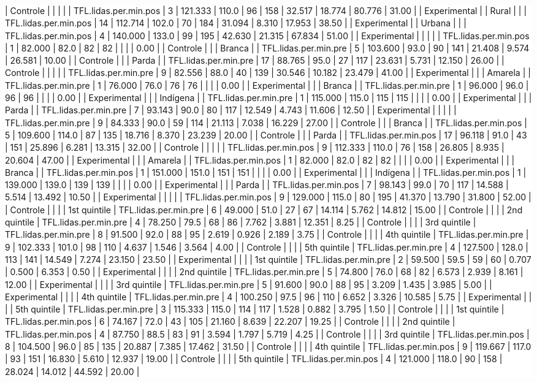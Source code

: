 | Controle     |      |        |          |                            | TFL.lidas.per.min.pos |   3 | 121.333 |  110.0 |  96 | 158 | 32.517 | 18.774 |  80.776 | 31.00 |
| Experimental |      | Rural  |          |                            | TFL.lidas.per.min.pos |  14 | 112.714 |  102.0 |  70 | 184 | 31.094 |  8.310 |  17.953 | 38.50 |
| Experimental |      | Urbana |          |                            | TFL.lidas.per.min.pos |   4 | 140.000 |  133.0 |  99 | 195 | 42.630 | 21.315 |  67.834 | 51.00 |
| Experimental |      |        |          |                            | TFL.lidas.per.min.pos |   1 |  82.000 |   82.0 |  82 |  82 |        |        |         |  0.00 |
| Controle     |      |        | Branca   |                            | TFL.lidas.per.min.pre |   5 | 103.600 |   93.0 |  90 | 141 | 21.408 |  9.574 |  26.581 | 10.00 |
| Controle     |      |        | Parda    |                            | TFL.lidas.per.min.pre |  17 |  88.765 |   95.0 |  27 | 117 | 23.631 |  5.731 |  12.150 | 26.00 |
| Controle     |      |        |          |                            | TFL.lidas.per.min.pre |   9 |  82.556 |   88.0 |  40 | 139 | 30.546 | 10.182 |  23.479 | 41.00 |
| Experimental |      |        | Amarela  |                            | TFL.lidas.per.min.pre |   1 |  76.000 |   76.0 |  76 |  76 |        |        |         |  0.00 |
| Experimental |      |        | Branca   |                            | TFL.lidas.per.min.pre |   1 |  96.000 |   96.0 |  96 |  96 |        |        |         |  0.00 |
| Experimental |      |        | Indígena |                            | TFL.lidas.per.min.pre |   1 | 115.000 |  115.0 | 115 | 115 |        |        |         |  0.00 |
| Experimental |      |        | Parda    |                            | TFL.lidas.per.min.pre |   7 |  93.143 |   90.0 |  80 | 117 | 12.549 |  4.743 |  11.606 | 12.50 |
| Experimental |      |        |          |                            | TFL.lidas.per.min.pre |   9 |  84.333 |   90.0 |  59 | 114 | 21.113 |  7.038 |  16.229 | 27.00 |
| Controle     |      |        | Branca   |                            | TFL.lidas.per.min.pos |   5 | 109.600 |  114.0 |  87 | 135 | 18.716 |  8.370 |  23.239 | 20.00 |
| Controle     |      |        | Parda    |                            | TFL.lidas.per.min.pos |  17 |  96.118 |   91.0 |  43 | 151 | 25.896 |  6.281 |  13.315 | 32.00 |
| Controle     |      |        |          |                            | TFL.lidas.per.min.pos |   9 | 112.333 |  110.0 |  76 | 158 | 26.805 |  8.935 |  20.604 | 47.00 |
| Experimental |      |        | Amarela  |                            | TFL.lidas.per.min.pos |   1 |  82.000 |   82.0 |  82 |  82 |        |        |         |  0.00 |
| Experimental |      |        | Branca   |                            | TFL.lidas.per.min.pos |   1 | 151.000 |  151.0 | 151 | 151 |        |        |         |  0.00 |
| Experimental |      |        | Indígena |                            | TFL.lidas.per.min.pos |   1 | 139.000 |  139.0 | 139 | 139 |        |        |         |  0.00 |
| Experimental |      |        | Parda    |                            | TFL.lidas.per.min.pos |   7 |  98.143 |   99.0 |  70 | 117 | 14.588 |  5.514 |  13.492 | 10.50 |
| Experimental |      |        |          |                            | TFL.lidas.per.min.pos |   9 | 129.000 |  115.0 |  80 | 195 | 41.370 | 13.790 |  31.800 | 52.00 |
| Controle     |      |        |          | 1st quintile               | TFL.lidas.per.min.pre |   6 |  49.000 |   51.0 |  27 |  67 | 14.114 |  5.762 |  14.812 | 15.00 |
| Controle     |      |        |          | 2nd quintile               | TFL.lidas.per.min.pre |   4 |  78.250 |   79.5 |  68 |  86 |  7.762 |  3.881 |  12.351 |  8.25 |
| Controle     |      |        |          | 3rd quintile               | TFL.lidas.per.min.pre |   8 |  91.500 |   92.0 |  88 |  95 |  2.619 |  0.926 |   2.189 |  3.75 |
| Controle     |      |        |          | 4th quintile               | TFL.lidas.per.min.pre |   9 | 102.333 |  101.0 |  98 | 110 |  4.637 |  1.546 |   3.564 |  4.00 |
| Controle     |      |        |          | 5th quintile               | TFL.lidas.per.min.pre |   4 | 127.500 |  128.0 | 113 | 141 | 14.549 |  7.274 |  23.150 | 23.50 |
| Experimental |      |        |          | 1st quintile               | TFL.lidas.per.min.pre |   2 |  59.500 |   59.5 |  59 |  60 |  0.707 |  0.500 |   6.353 |  0.50 |
| Experimental |      |        |          | 2nd quintile               | TFL.lidas.per.min.pre |   5 |  74.800 |   76.0 |  68 |  82 |  6.573 |  2.939 |   8.161 | 12.00 |
| Experimental |      |        |          | 3rd quintile               | TFL.lidas.per.min.pre |   5 |  91.600 |   90.0 |  88 |  95 |  3.209 |  1.435 |   3.985 |  5.00 |
| Experimental |      |        |          | 4th quintile               | TFL.lidas.per.min.pre |   4 | 100.250 |   97.5 |  96 | 110 |  6.652 |  3.326 |  10.585 |  5.75 |
| Experimental |      |        |          | 5th quintile               | TFL.lidas.per.min.pre |   3 | 115.333 |  115.0 | 114 | 117 |  1.528 |  0.882 |   3.795 |  1.50 |
| Controle     |      |        |          | 1st quintile               | TFL.lidas.per.min.pos |   6 |  74.167 |   72.0 |  43 | 105 | 21.160 |  8.639 |  22.207 | 19.25 |
| Controle     |      |        |          | 2nd quintile               | TFL.lidas.per.min.pos |   4 |  87.750 |   88.5 |  83 |  91 |  3.594 |  1.797 |   5.719 |  4.25 |
| Controle     |      |        |          | 3rd quintile               | TFL.lidas.per.min.pos |   8 | 104.500 |   96.0 |  85 | 135 | 20.887 |  7.385 |  17.462 | 31.50 |
| Controle     |      |        |          | 4th quintile               | TFL.lidas.per.min.pos |   9 | 119.667 |  117.0 |  93 | 151 | 16.830 |  5.610 |  12.937 | 19.00 |
| Controle     |      |        |          | 5th quintile               | TFL.lidas.per.min.pos |   4 | 121.000 |  118.0 |  90 | 158 | 28.024 | 14.012 |  44.592 | 20.00 |